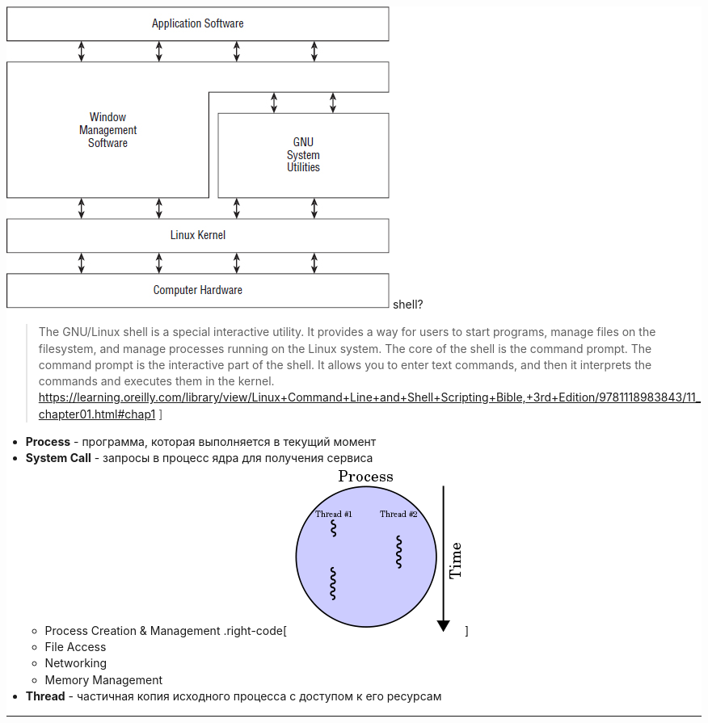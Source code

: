   ![](assets/linux_kernel.jpg)
  shell?
  
  > The GNU/Linux shell is a special interactive utility. It provides a way for users to start programs, manage files on the filesystem, and manage processes running on the Linux system. The core of the shell is the command prompt. The command prompt is the interactive part of the shell. It allows you to enter text commands, and then it interprets the commands and executes them in the kernel.
  https://learning.oreilly.com/library/view/Linux+Command+Line+and+Shell+Scripting+Bible,+3rd+Edition/9781118983843/11_chapter01.html#chap1
]

- **Process** - программа, которая выполняется в текущий момент
- **System Call** - запросы в процесс ядра для получения сервиса
  - Process Creation & Management
.right-code[![process](assets/process.png)]
  - File Access
  - Networking
  - Memory Management
- **Thread** - частичная копия исходного процесса с доступом к его ресурсам

---
